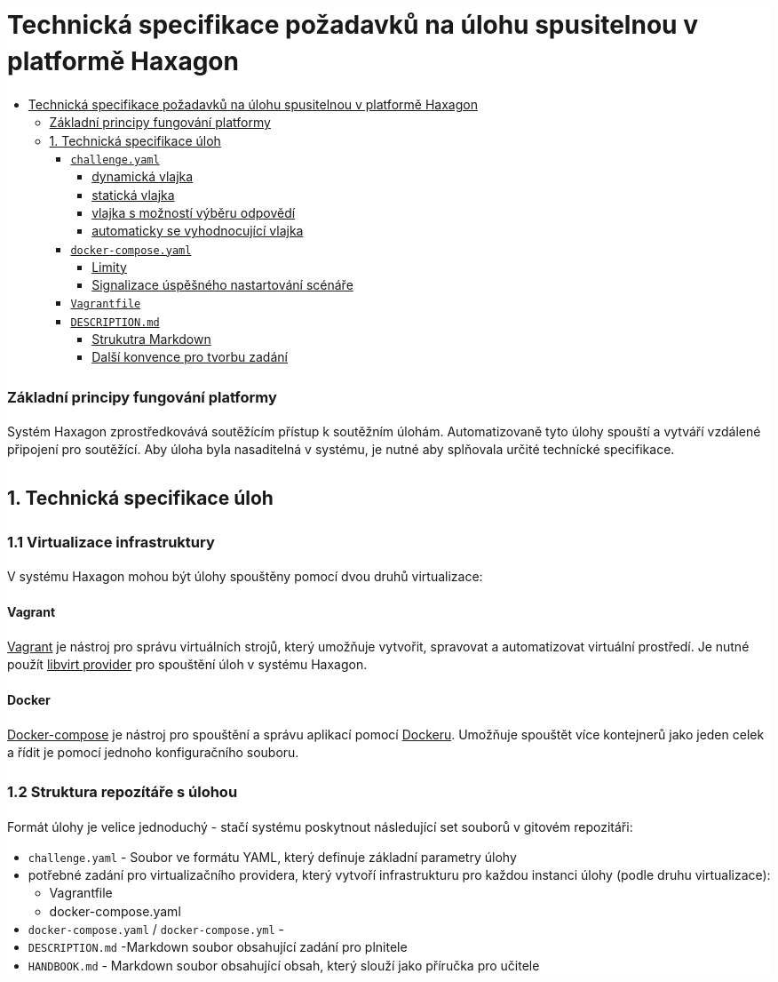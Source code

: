 # Technická specifikace požadavků na úlohu spusitelnou v platformě Haxagon

- [Technická specifikace požadavků na úlohu spusitelnou v platformě Haxagon](#technická-specifikace-požadavků-na-úlohu-spusitelnou-v-platformě-haxagon)
    - [Základní principy fungování platformy](#základní-principy-fungování-platformy)
  - [1. Technická specifikace úloh](#1-technická-specifikace-úloh)
    - [`challenge.yaml`](#challengeyaml)
      - [dynamická vlajka](#dynamická-vlajka)
      - [statická vlajka](#statická-vlajka)
      - [vlajka s možností výběru odpovědí](#vlajka-s-možností-výběru-odpovědí)
      - [automaticky se vyhodnocující vlajka](#automaticky-se-vyhodnocující-vlajka)
    - [`docker-compose.yaml`](#docker-composeyaml)
      - [Limity](#limity)
      - [Signalizace úspěšného nastartování scénáře](#signalizace-úspěšného-nastartování-scénáře)
    - [`Vagrantfile`](#vagrantfile)
    - [`DESCRIPTION.md`](#descriptionmd)
      - [Strukutra Markdown](#strukutra-markdown)
      - [Další konvence pro tvorbu zadání](#další-konvence-pro-tvorbu-zadání)


### Základní principy fungování platformy

Systém Haxagon zprostředkovává soutěžícím přístup k soutěžním úlohám. Automatizovaně tyto úlohy spouští a vytváří vzdálené připojení pro soutěžící. Aby úloha byla nasaditelná v systému, je nutné aby splňovala určité technícké specifikace.

## 1. Technická specifikace úloh

### 1.1 Virtualizace infrastruktury
V systému Haxagon mohou být úlohy spouštěny pomocí dvou druhů virtualizace:

#### Vagrant
[Vagrant](https://www.vagrantup.com/) je nástroj pro správu virtuálních strojů, který umožňuje vytvořit, spravovat a automatizovat virtuální prostředí. Je nutné použít [libvirt provider]([https://www.vagrantup.com/docs/providers/libvirt/index.html](https://vagrant-libvirt.github.io/vagrant-libvirt/)) pro spouštění úloh v systému Haxagon.

#### Docker
[Docker-compose](https://docs.docker.com/compose/) je nástroj pro spouštění a správu aplikací pomocí [Dockeru](https://docs.docker.com/). Umožňuje spouštět více kontejnerů jako jeden celek a řídit je pomocí jednoho konfiguračního souboru.

### 1.2 Struktura repozítáře s úlohou
Formát úlohy je velice jednoduchý - stačí systému poskytnout následující set souborů v gitovém repozitáři:
- `challenge.yaml` - Soubor ve formátu YAML, který definuje základní parametry úlohy
- potřebné zadání pro virtualizačního providera, který vytvoří infrastrukturu pro každou instanci úlohy (podle druhu virtualizace):
    - Vagrantfile
    - docker-compose.yaml 
- `docker-compose.yaml` / `docker-compose.yml` - 
- `DESCRIPTION.md` -Markdown soubor obsahující zadání pro plnitele 
- `HANDBOOK.md` - Markdown soubor obsahující obsah, který slouží jako příručka pro učitele
